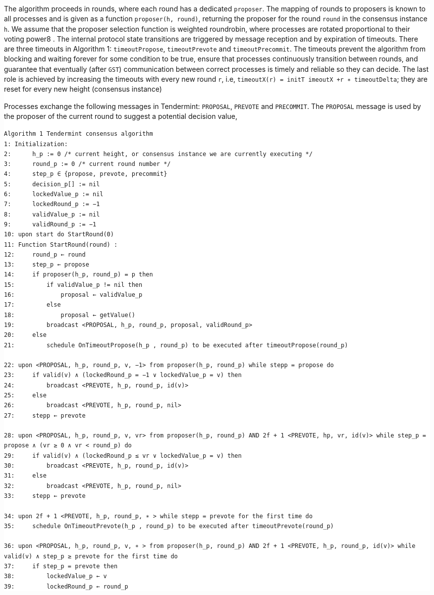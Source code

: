 The algorithm proceeds in rounds, where each round has a dedicated `proposer`. The mapping of rounds to proposers is known to all processes and is given as a function `proposer(h, round)`, returning the proposer for the round `round` in the consensus instance `h`. We assume that the proposer selection function is weighted roundrobin, where processes are rotated proportional to their voting power8 . The internal protocol state transitions are triggered by message reception and by expiration of timeouts. There are three timeouts in Algorithm 1: `timeoutPropose`, `timeoutPrevote` and `timeoutPrecommit`. The timeouts prevent the algorithm from blocking and waiting forever for some condition to be true, ensure that processes continuously transition between rounds, and guarantee that eventually (after `GST`) communication between correct processes is timely and reliable so they can decide. The last role is achieved by increasing the timeouts with every new round `r`, i.e, `timeoutX(r) = initT imeoutX +r ∗ timeoutDelta`; they are reset for every new height (consensus instance)

Processes exchange the following messages in Tendermint: `PROPOSAL`, `PREVOTE` and `PRECOMMIT`.
The `PROPOSAL` message is used by the proposer of the current round to suggest a potential decision value,



```
Algorithm 1 Tendermint consensus algorithm
1: Initialization:
2:      h_p := 0 /* current height, or consensus instance we are currently executing */
3:      round_p := 0 /* current round number */
4:      step_p ∈ {propose, prevote, precommit}
5:      decision_p[] := nil
6:      lockedValue_p := nil
7:      lockedRound_p := −1
8:      validValue_p := nil
9:      validRound_p := −1
10: upon start do StartRound(0)
11: Function StartRound(round) :
12:     round_p ← round
13:     step_p ← propose
14:     if proposer(h_p, round_p) = p then
15:         if validValue_p != nil then
16:             proposal ← validValue_p
17:         else
18:             proposal ← getValue()
19:         broadcast <PROPOSAL, h_p, round_p, proposal, validRound_p>
20:     else
21:         schedule OnTimeoutPropose(h_p , round_p) to be executed after timeoutPropose(round_p)

22: upon <PROPOSAL, h_p, round_p, v, −1> from proposer(h_p, round_p) while stepp = propose do
23:     if valid(v) ∧ (lockedRound_p = −1 ∨ lockedValue_p = v) then
24:         broadcast <PREVOTE, h_p, round_p, id(v)>
25:     else
26:         broadcast <PREVOTE, h_p, round_p, nil>
27:     stepp ← prevote

28: upon <PROPOSAL, h_p, round_p, v, vr> from proposer(h_p, round_p) AND 2f + 1 <PREVOTE, hp, vr, id(v)> while step_p = propose ∧ (vr ≥ 0 ∧ vr < round_p) do
29:     if valid(v) ∧ (lockedRound_p ≤ vr ∨ lockedValue_p = v) then
30:         broadcast <PREVOTE, h_p, round_p, id(v)>
31:     else
32:         broadcast <PREVOTE, h_p, round_p, nil>
33:     stepp ← prevote

34: upon 2f + 1 <PREVOTE, h_p, round_p, ∗ > while stepp = prevote for the first time do
35:     schedule OnTimeoutPrevote(h_p , round_p) to be executed after timeoutPrevote(round_p)

36: upon <PROPOSAL, h_p, round_p, v, ∗ > from proposer(h_p, round_p) AND 2f + 1 <PREVOTE, h_p, round_p, id(v)> while
valid(v) ∧ step_p ≥ prevote for the first time do
37:     if step_p = prevote then
38:         lockedValue_p ← v
39:         lockedRound_p ← round_p
```